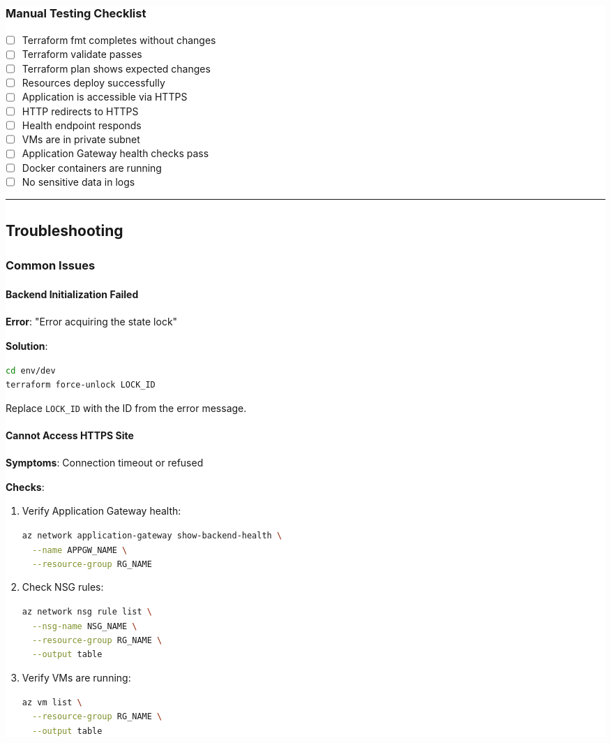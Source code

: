 ### Manual Testing Checklist

- [ ] Terraform fmt completes without changes
- [ ] Terraform validate passes
- [ ] Terraform plan shows expected changes
- [ ] Resources deploy successfully
- [ ] Application is accessible via HTTPS
- [ ] HTTP redirects to HTTPS
- [ ] Health endpoint responds
- [ ] VMs are in private subnet
- [ ] Application Gateway health checks pass
- [ ] Docker containers are running
- [ ] No sensitive data in logs

---

## Troubleshooting

### Common Issues

#### Backend Initialization Failed

**Error**: "Error acquiring the state lock"

**Solution**:
```bash
cd env/dev
terraform force-unlock LOCK_ID
```

Replace `LOCK_ID` with the ID from the error message.

#### Cannot Access HTTPS Site

**Symptoms**: Connection timeout or refused

**Checks**:
1. Verify Application Gateway health:
   ```bash
   az network application-gateway show-backend-health \
     --name APPGW_NAME \
     --resource-group RG_NAME
   ```

2. Check NSG rules:
   ```bash
   az network nsg rule list \
     --nsg-name NSG_NAME \
     --resource-group RG_NAME \
     --output table
   ```

3. Verify VMs are running:
   ```bash
   az vm list \
     --resource-group RG_NAME \
     --output table
   ```
